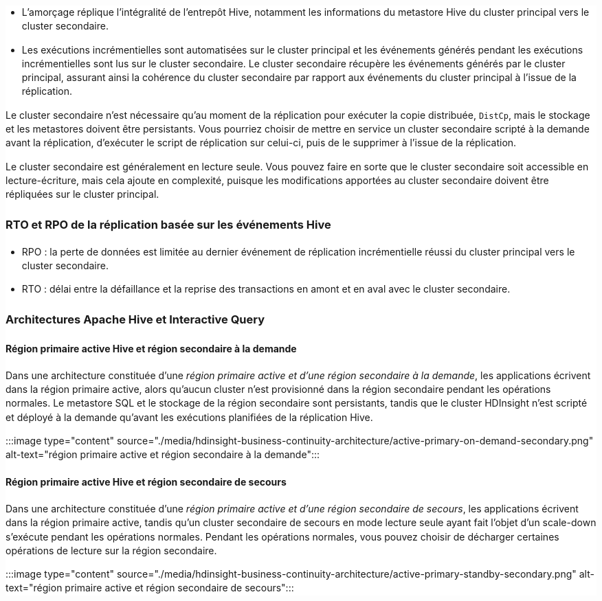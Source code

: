 * L’amorçage réplique l’intégralité de l’entrepôt Hive, notamment les informations du metastore Hive du cluster principal vers le cluster secondaire.

* Les exécutions incrémentielles sont automatisées sur le cluster principal et les événements générés pendant les exécutions incrémentielles sont lus sur le cluster secondaire. Le cluster secondaire récupère les événements générés par le cluster principal, assurant ainsi la cohérence du cluster secondaire par rapport aux événements du cluster principal à l’issue de la réplication.

Le cluster secondaire n’est nécessaire qu’au moment de la réplication pour exécuter la copie distribuée, `DistCp`, mais le stockage et les metastores doivent être persistants. Vous pourriez choisir de mettre en service un cluster secondaire scripté à la demande avant la réplication, d’exécuter le script de réplication sur celui-ci, puis de le supprimer à l’issue de la réplication.

Le cluster secondaire est généralement en lecture seule. Vous pouvez faire en sorte que le cluster secondaire soit accessible en lecture-écriture, mais cela ajoute en complexité, puisque les modifications apportées au cluster secondaire doivent être répliquées sur le cluster principal.

### <a name="hive-event-based-replication-rpo--rto"></a>RTO et RPO de la réplication basée sur les événements Hive

* RPO : la perte de données est limitée au dernier événement de réplication incrémentielle réussi du cluster principal vers le cluster secondaire.

* RTO : délai entre la défaillance et la reprise des transactions en amont et en aval avec le cluster secondaire.

### <a name="apache-hive-and-interactive-query-architectures"></a>Architectures Apache Hive et Interactive Query

#### <a name="hive-active-primary-with-on-demand-secondary"></a>Région primaire active Hive et région secondaire à la demande

Dans une architecture constituée d’une *région primaire active et d’une région secondaire à la demande*, les applications écrivent dans la région primaire active, alors qu’aucun cluster n’est provisionné dans la région secondaire pendant les opérations normales. Le metastore SQL et le stockage de la région secondaire sont persistants, tandis que le cluster HDInsight n’est scripté et déployé à la demande qu’avant les exécutions planifiées de la réplication Hive.

:::image type="content" source="./media/hdinsight-business-continuity-architecture/active-primary-on-demand-secondary.png" alt-text="région primaire active et région secondaire à la demande":::

#### <a name="hive-active-primary-with-standby-secondary"></a>Région primaire active Hive et région secondaire de secours

Dans une architecture constituée d’une *région primaire active et d’une région secondaire de secours*, les applications écrivent dans la région primaire active, tandis qu’un cluster secondaire de secours en mode lecture seule ayant fait l’objet d’un scale-down s’exécute pendant les opérations normales. Pendant les opérations normales, vous pouvez choisir de décharger certaines opérations de lecture sur la région secondaire.

:::image type="content" source="./media/hdinsight-business-continuity-architecture/active-primary-standby-secondary.png" alt-text="région primaire active et région secondaire de secours":::

